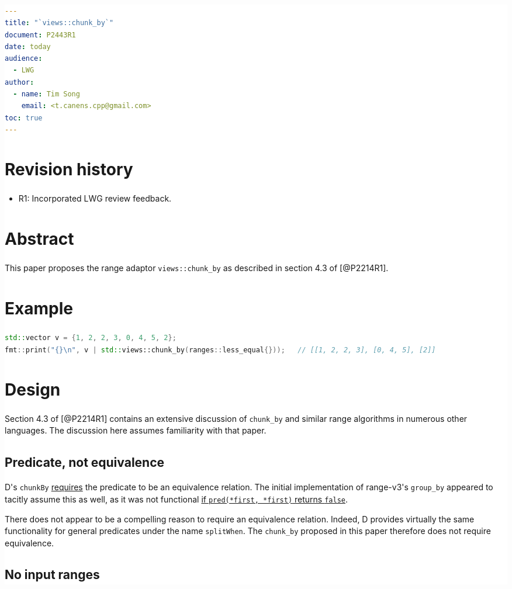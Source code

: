```yaml
---
title: "`views::chunk_by`"
document: P2443R1
date: today
audience:
  - LWG
author:
  - name: Tim Song
    email: <t.canens.cpp@gmail.com>
toc: true
---
```


# Revision history

- R1: Incorporated LWG review feedback.

# Abstract
This paper proposes the range adaptor `views::chunk_by` as described in
section 4.3 of [@P2214R1].

# Example

```cpp
std::vector v = {1, 2, 2, 3, 0, 4, 5, 2};
fmt::print("{}\n", v | std::views::chunk_by(ranges::less_equal{}));   // [[1, 2, 2, 3], [0, 4, 5], [2]]
```

# Design
Section 4.3 of [@P2214R1] contains an extensive discussion of `chunk_by` and
similar range algorithms in numerous other languages. The discussion here
assumes familiarity with that paper.

## Predicate, not equivalence
D's `chunkBy` [requires](https://dlang.org/library/std/algorithm/iteration/chunk_by.html)
the predicate to be an equivalence relation. The initial implementation of
range-v3's `group_by` appeared to tacitly assume this as well, as it was not
functional [if `pred(*first, *first)` returns `false`](https://github.com/ericniebler/range-v3/issues/1393).

There does not appear to be a compelling reason to require an equivalence relation.
Indeed, D provides virtually the same functionality for general predicates
under the name `splitWhen`. The `chunk_by` proposed in this paper therefore
does not require equivalence.

## No input ranges
